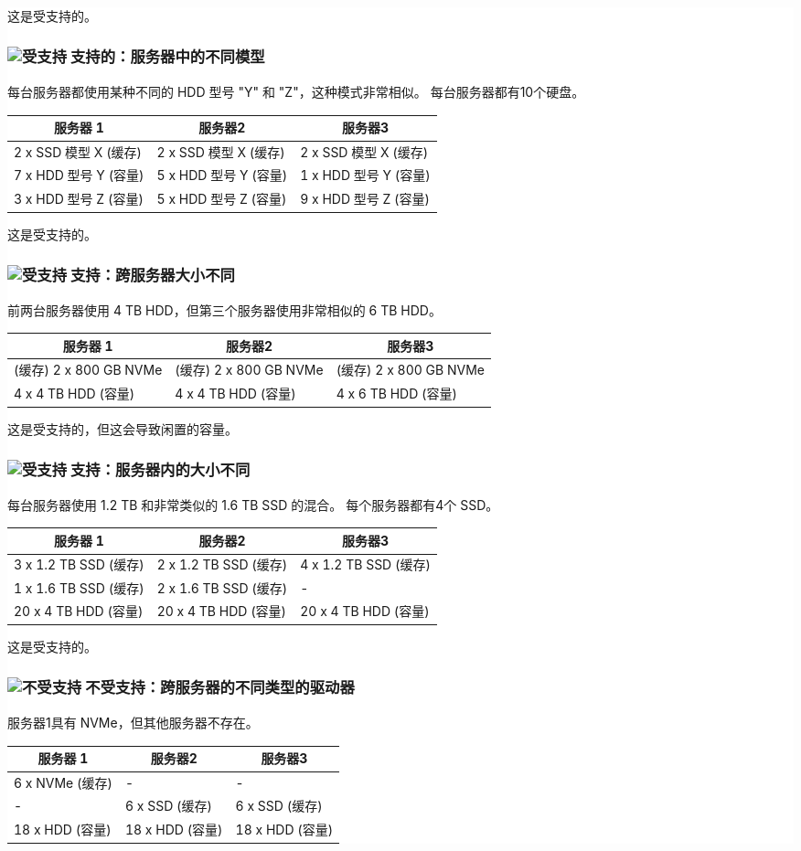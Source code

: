 这是受支持的。

### <a name="supported-supported-different-models-within-server"></a>![受支持](media/drive-symmetry-considerations/supported.png) 支持的：服务器中的不同模型

每台服务器都使用某种不同的 HDD 型号 "Y" 和 "Z"，这种模式非常相似。 每台服务器都有10个硬盘。

| 服务器 1                   | 服务器2                   | 服务器3                   |
|----------------------------|----------------------------|----------------------------|
| 2 x SSD 模型 X (缓存)     | 2 x SSD 模型 X (缓存)     | 2 x SSD 模型 X (缓存)     |
| 7 x HDD 型号 Y (容量)  | 5 x HDD 型号 Y (容量)  | 1 x HDD 型号 Y (容量)  |
| 3 x HDD 型号 Z (容量)  | 5 x HDD 型号 Z (容量)  | 9 x HDD 型号 Z (容量)  |

这是受支持的。

### <a name="supported-supported-different-sizes-across-servers"></a>![受支持](media/drive-symmetry-considerations/supported.png) 支持：跨服务器大小不同

前两台服务器使用 4 TB HDD，但第三个服务器使用非常相似的 6 TB HDD。

| 服务器 1                | 服务器2                | 服务器3                |
|-------------------------|-------------------------|-------------------------|
|  (缓存) 2 x 800 GB NVMe |  (缓存) 2 x 800 GB NVMe |  (缓存) 2 x 800 GB NVMe |
| 4 x 4 TB HDD (容量)  | 4 x 4 TB HDD (容量)  | 4 x 6 TB HDD (容量)  |

这是受支持的，但这会导致闲置的容量。

### <a name="supported-supported-different-sizes-within-server"></a>![受支持](media/drive-symmetry-considerations/supported.png) 支持：服务器内的大小不同

每台服务器使用 1.2 TB 和非常类似的 1.6 TB SSD 的混合。 每个服务器都有4个 SSD。

| 服务器 1                 | 服务器2                 | 服务器3                 |
|--------------------------|--------------------------|--------------------------|
| 3 x 1.2 TB SSD (缓存)    | 2 x 1.2 TB SSD (缓存)    | 4 x 1.2 TB SSD (缓存)    |
| 1 x 1.6 TB SSD (缓存)    | 2 x 1.6 TB SSD (缓存)    | -                        |
| 20 x 4 TB HDD (容量)  | 20 x 4 TB HDD (容量)  | 20 x 4 TB HDD (容量)  |

这是受支持的。

### <a name="unsupported-not-supported-different-types-of-drives-across-servers"></a>![不受支持](media/drive-symmetry-considerations/unsupported.png) 不受支持：跨服务器的不同类型的驱动器

服务器1具有 NVMe，但其他服务器不存在。

| 服务器 1            | 服务器2            | 服务器3            |
|---------------------|---------------------|---------------------|
| 6 x NVMe (缓存)     | -                   | -                   |
| -                   | 6 x SSD (缓存)      | 6 x SSD (缓存)      |
| 18 x HDD (容量)  | 18 x HDD (容量)  | 18 x HDD (容量)  |
